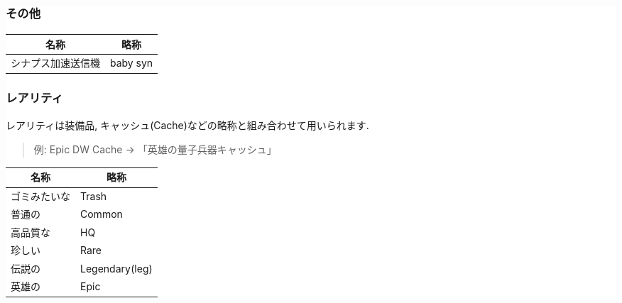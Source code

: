 ### その他
|名称|略称|
|--|--|
|シナプス加速送信機|baby syn|

### レアリティ
レアリティは装備品, キャッシュ(Cache)などの略称と組み合わせて用いられます.
> 例: Epic DW Cache → 「英雄の量子兵器キャッシュ」

|名称|略称|
|--|--|
|ゴミみたいな|Trash|
|普通の|Common|
|高品質な|HQ|
|珍しい|Rare|
|伝説の|Legendary(leg)|
|英雄の|Epic|
